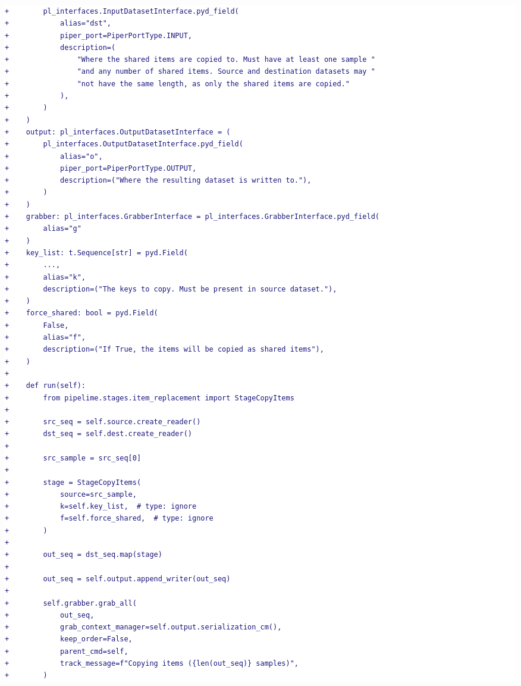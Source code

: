 ```diff
+        pl_interfaces.InputDatasetInterface.pyd_field(
+            alias="dst",
+            piper_port=PiperPortType.INPUT,
+            description=(
+                "Where the shared items are copied to. Must have at least one sample "
+                "and any number of shared items. Source and destination datasets may "
+                "not have the same length, as only the shared items are copied."
+            ),
+        )
+    )
+    output: pl_interfaces.OutputDatasetInterface = (
+        pl_interfaces.OutputDatasetInterface.pyd_field(
+            alias="o",
+            piper_port=PiperPortType.OUTPUT,
+            description=("Where the resulting dataset is written to."),
+        )
+    )
+    grabber: pl_interfaces.GrabberInterface = pl_interfaces.GrabberInterface.pyd_field(
+        alias="g"
+    )
+    key_list: t.Sequence[str] = pyd.Field(
+        ...,
+        alias="k",
+        description=("The keys to copy. Must be present in source dataset."),
+    )
+    force_shared: bool = pyd.Field(
+        False,
+        alias="f",
+        description=("If True, the items will be copied as shared items"),
+    )
+
+    def run(self):
+        from pipelime.stages.item_replacement import StageCopyItems
+
+        src_seq = self.source.create_reader()
+        dst_seq = self.dest.create_reader()
+
+        src_sample = src_seq[0]
+
+        stage = StageCopyItems(
+            source=src_sample,
+            k=self.key_list,  # type: ignore
+            f=self.force_shared,  # type: ignore
+        )
+
+        out_seq = dst_seq.map(stage)
+
+        out_seq = self.output.append_writer(out_seq)
+
+        self.grabber.grab_all(
+            out_seq,
+            grab_context_manager=self.output.serialization_cm(),
+            keep_order=False,
+            parent_cmd=self,
+            track_message=f"Copying items ({len(out_seq)} samples)",
+        )
```
